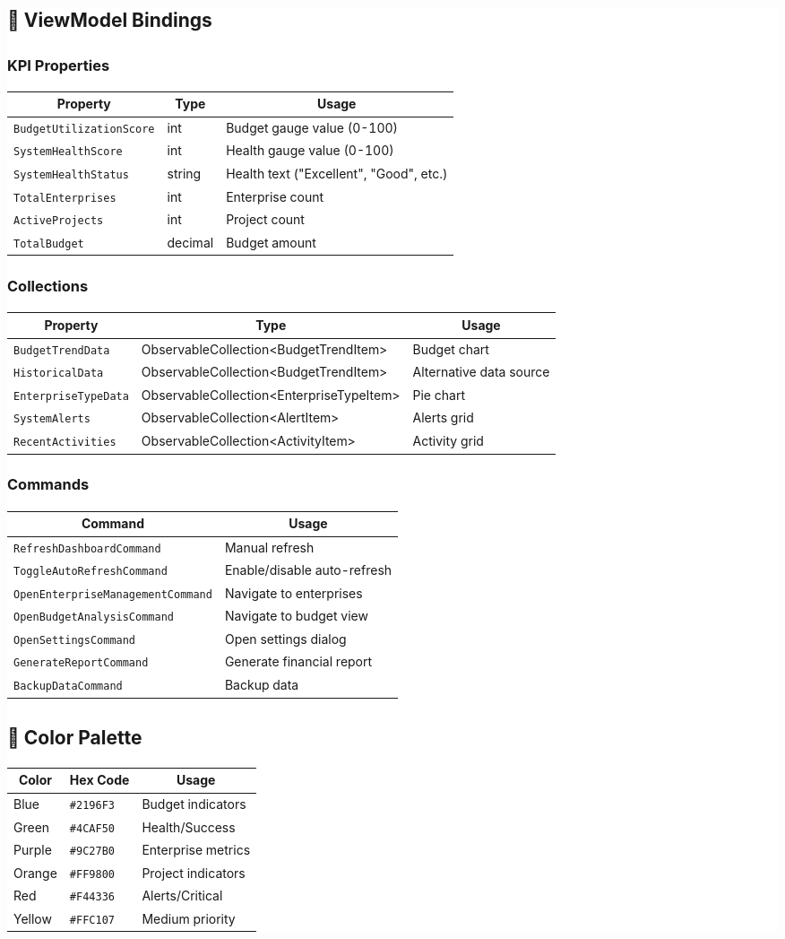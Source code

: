 ## 🔧 ViewModel Bindings

### KPI Properties
| Property | Type | Usage |
|----------|------|-------|
| `BudgetUtilizationScore` | int | Budget gauge value (0-100) |
| `SystemHealthScore` | int | Health gauge value (0-100) |
| `SystemHealthStatus` | string | Health text ("Excellent", "Good", etc.) |
| `TotalEnterprises` | int | Enterprise count |
| `ActiveProjects` | int | Project count |
| `TotalBudget` | decimal | Budget amount |

### Collections
| Property | Type | Usage |
|----------|------|-------|
| `BudgetTrendData` | ObservableCollection\<BudgetTrendItem\> | Budget chart |
| `HistoricalData` | ObservableCollection\<BudgetTrendItem\> | Alternative data source |
| `EnterpriseTypeData` | ObservableCollection\<EnterpriseTypeItem\> | Pie chart |
| `SystemAlerts` | ObservableCollection\<AlertItem\> | Alerts grid |
| `RecentActivities` | ObservableCollection\<ActivityItem\> | Activity grid |

### Commands
| Command | Usage |
|---------|-------|
| `RefreshDashboardCommand` | Manual refresh |
| `ToggleAutoRefreshCommand` | Enable/disable auto-refresh |
| `OpenEnterpriseManagementCommand` | Navigate to enterprises |
| `OpenBudgetAnalysisCommand` | Navigate to budget view |
| `OpenSettingsCommand` | Open settings dialog |
| `GenerateReportCommand` | Generate financial report |
| `BackupDataCommand` | Backup data |

## 🎨 Color Palette

| Color | Hex Code | Usage |
|-------|----------|-------|
| Blue | `#2196F3` | Budget indicators |
| Green | `#4CAF50` | Health/Success |
| Purple | `#9C27B0` | Enterprise metrics |
| Orange | `#FF9800` | Project indicators |
| Red | `#F44336` | Alerts/Critical |
| Yellow | `#FFC107` | Medium priority |
